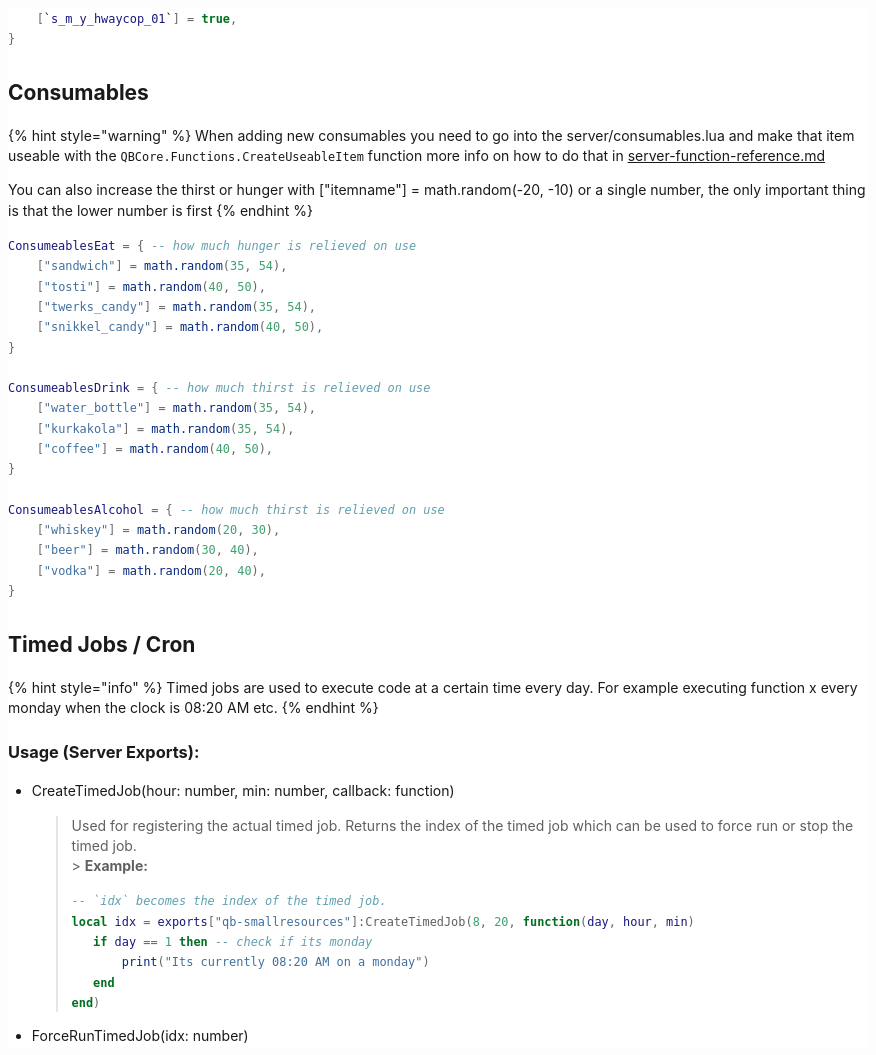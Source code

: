 ```lua
    [`s_m_y_hwaycop_01`] = true,
}
```

## **Consumables** <a href="#blob-path" id="blob-path"></a>

{% hint style="warning" %}
When adding new consumables you need to go into the server/consumables.lua and make that item useable with the `QBCore.Functions.CreateUseableItem` function more info on how to do that in [server-function-reference.md](../qb-core/server-function-reference.md "mention")&#x20;

You can also increase the thirst or hunger with ["itemname"] = math.random(-20, -10) or a single number, the only important thing is that the lower number is first
{% endhint %}

```lua
ConsumeablesEat = { -- how much hunger is relieved on use
    ["sandwich"] = math.random(35, 54),
    ["tosti"] = math.random(40, 50),
    ["twerks_candy"] = math.random(35, 54),
    ["snikkel_candy"] = math.random(40, 50),
}

ConsumeablesDrink = { -- how much thirst is relieved on use
    ["water_bottle"] = math.random(35, 54),
    ["kurkakola"] = math.random(35, 54),
    ["coffee"] = math.random(40, 50),
}

ConsumeablesAlcohol = { -- how much thirst is relieved on use
    ["whiskey"] = math.random(20, 30),
    ["beer"] = math.random(30, 40),
    ["vodka"] = math.random(20, 40),
}
```

## Timed Jobs / Cron

{% hint style="info" %}
Timed jobs are used to execute code at a certain time every day. For example executing function x every monday when the clock is 08:20 AM etc.
{% endhint %}

### Usage (Server Exports):

-   CreateTimedJob(hour: number, min: number, callback: function)
    > Used for registering the actual timed job. Returns the index of the timed job which can be used to force run or stop the timed job.<br> > **Example:**
    >
    > ```lua
    > -- `idx` becomes the index of the timed job.
    > local idx = exports["qb-smallresources"]:CreateTimedJob(8, 20, function(day, hour, min)
    > 	 if day == 1 then -- check if its monday
    >        print("Its currently 08:20 AM on a monday")
    >    end
    > end)
    > ```
-   ForceRunTimedJob(idx: number)
